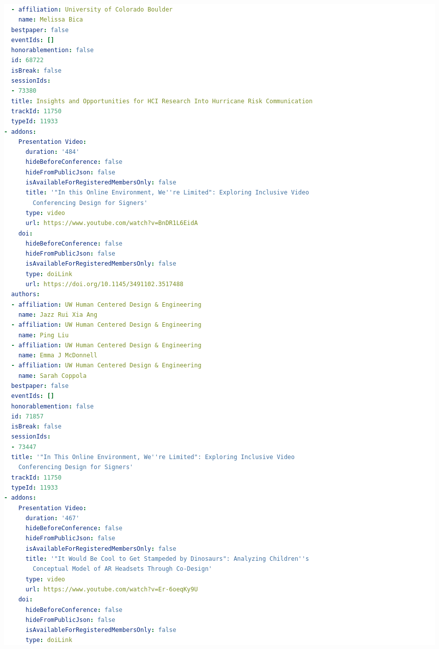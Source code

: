 ```yaml
  - affiliation: University of Colorado Boulder
    name: Melissa Bica
  bestpaper: false
  eventIds: []
  honorablemention: false
  id: 68722
  isBreak: false
  sessionIds:
  - 73380
  title: Insights and Opportunities for HCI Research Into Hurricane Risk Communication
  trackId: 11750
  typeId: 11933
- addons:
    Presentation Video:
      duration: '484'
      hideBeforeConference: false
      hideFromPublicJson: false
      isAvailableForRegisteredMembersOnly: false
      title: '"In this Online Environment, We''re Limited": Exploring Inclusive Video
        Conferencing Design for Signers'
      type: video
      url: https://www.youtube.com/watch?v=BnDR1L6EidA
    doi:
      hideBeforeConference: false
      hideFromPublicJson: false
      isAvailableForRegisteredMembersOnly: false
      type: doiLink
      url: https://doi.org/10.1145/3491102.3517488
  authors:
  - affiliation: UW Human Centered Design & Engineering
    name: Jazz Rui Xia Ang
  - affiliation: UW Human Centered Design & Engineering
    name: Ping Liu
  - affiliation: UW Human Centered Design & Engineering
    name: Emma J McDonnell
  - affiliation: UW Human Centered Design & Engineering
    name: Sarah Coppola
  bestpaper: false
  eventIds: []
  honorablemention: false
  id: 71857
  isBreak: false
  sessionIds:
  - 73447
  title: '"In This Online Environment, We''re Limited": Exploring Inclusive Video
    Conferencing Design for Signers'
  trackId: 11750
  typeId: 11933
- addons:
    Presentation Video:
      duration: '467'
      hideBeforeConference: false
      hideFromPublicJson: false
      isAvailableForRegisteredMembersOnly: false
      title: '"It Would Be Cool to Get Stampeded by Dinosaurs": Analyzing Children''s
        Conceptual Model of AR Headsets Through Co-Design'
      type: video
      url: https://www.youtube.com/watch?v=Er-6oeqKy9U
    doi:
      hideBeforeConference: false
      hideFromPublicJson: false
      isAvailableForRegisteredMembersOnly: false
      type: doiLink
```